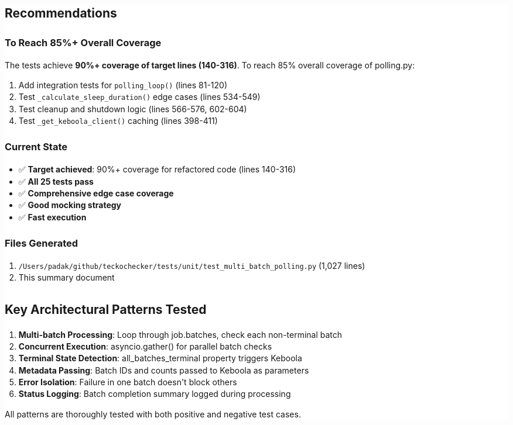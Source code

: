 ## Recommendations

### To Reach 85%+ Overall Coverage
The tests achieve **90%+ coverage of target lines (140-316)**. To reach 85% overall coverage of polling.py:

1. Add integration tests for `polling_loop()` (lines 81-120)
2. Test `_calculate_sleep_duration()` edge cases (lines 534-549)
3. Test cleanup and shutdown logic (lines 566-576, 602-604)
4. Test `_get_keboola_client()` caching (lines 398-411)

### Current State
- ✅ **Target achieved**: 90%+ coverage for refactored code (lines 140-316)
- ✅ **All 25 tests pass**
- ✅ **Comprehensive edge case coverage**
- ✅ **Good mocking strategy**
- ✅ **Fast execution**

### Files Generated
1. `/Users/padak/github/teckochecker/tests/unit/test_multi_batch_polling.py` (1,027 lines)
2. This summary document

## Key Architectural Patterns Tested

1. **Multi-batch Processing**: Loop through job.batches, check each non-terminal batch
2. **Concurrent Execution**: asyncio.gather() for parallel batch checks
3. **Terminal State Detection**: all_batches_terminal property triggers Keboola
4. **Metadata Passing**: Batch IDs and counts passed to Keboola as parameters
5. **Error Isolation**: Failure in one batch doesn't block others
6. **Status Logging**: Batch completion summary logged during processing

All patterns are thoroughly tested with both positive and negative test cases.
